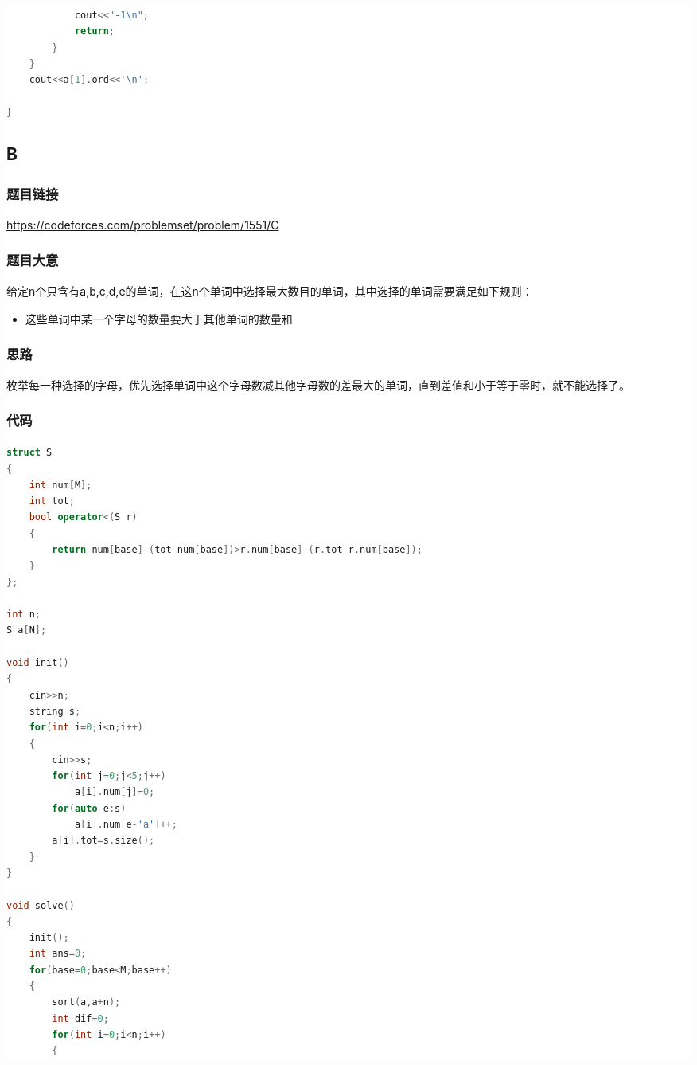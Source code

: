 ```cpp
			cout<<"-1\n";
			return;
		}
	}
	cout<<a[1].ord<<'\n';
	
}
```

## B

### 题目链接
https://codeforces.com/problemset/problem/1551/C

### 题目大意
给定n个只含有a,b,c,d,e的单词，在这n个单词中选择最大数目的单词，其中选择的单词需要满足如下规则：
+ 这些单词中某一个字母的数量要大于其他单词的数量和

### 思路
枚举每一种选择的字母，优先选择单词中这个字母数减其他字母数的差最大的单词，直到差值和小于等于零时，就不能选择了。

### 代码
```cpp
struct S
{
	int num[M];
	int tot;
	bool operator<(S r)
	{
		return num[base]-(tot-num[base])>r.num[base]-(r.tot-r.num[base]);
	}
};

int n;
S a[N];

void init()
{
	cin>>n;
	string s;
	for(int i=0;i<n;i++)
	{
		cin>>s;
		for(int j=0;j<5;j++)
			a[i].num[j]=0;
		for(auto e:s)
			a[i].num[e-'a']++;
		a[i].tot=s.size();
	}
}

void solve()
{
	init();
	int ans=0;
	for(base=0;base<M;base++)
	{
		sort(a,a+n);
		int dif=0;
		for(int i=0;i<n;i++)
		{
```